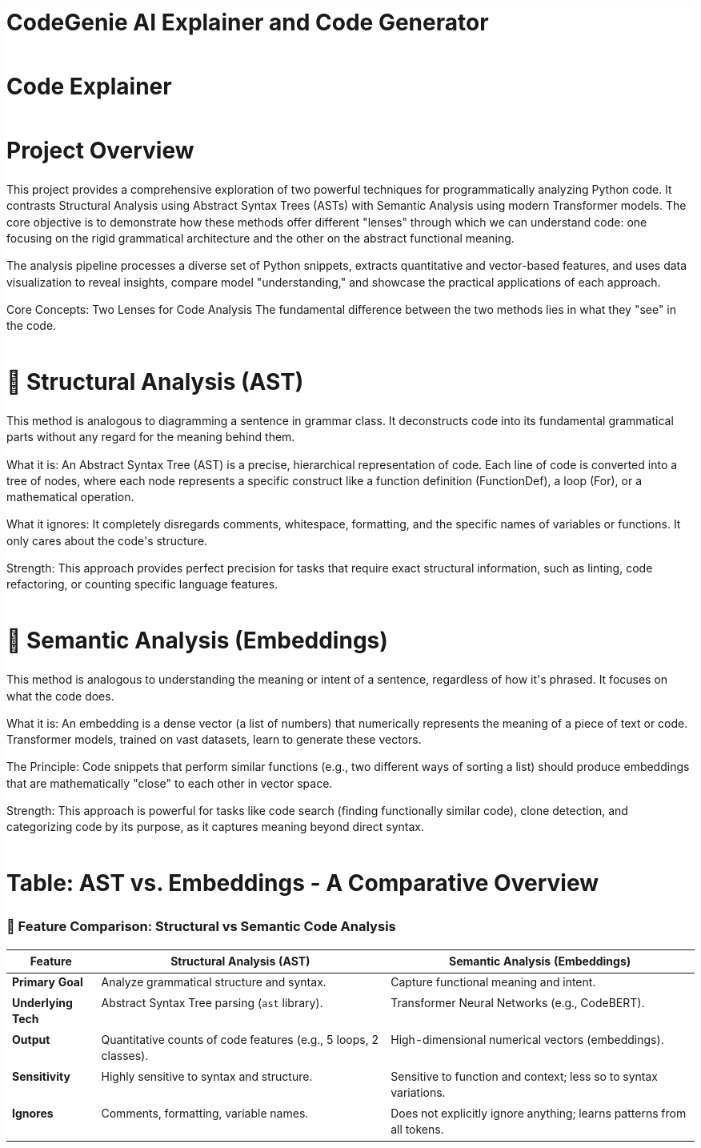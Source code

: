 # CodeGenie AI Explainer and Code Generator
# Code Explainer
# Project Overview
This project provides a comprehensive exploration of two powerful techniques for programmatically analyzing Python code. It contrasts Structural Analysis using Abstract Syntax Trees (ASTs) with Semantic Analysis using modern Transformer models. The core objective is to demonstrate how these methods offer different "lenses" through which we can understand code: one focusing on the rigid grammatical architecture and the other on the abstract functional meaning.

The analysis pipeline processes a diverse set of Python snippets, extracts quantitative and vector-based features, and uses data visualization to reveal insights, compare model "understanding," and showcase the practical applications of each approach.

Core Concepts: Two Lenses for Code Analysis
The fundamental difference between the two methods lies in what they "see" in the code.

# 🧠 Structural Analysis (AST)
This method is analogous to diagramming a sentence in grammar class. It deconstructs code into its fundamental grammatical parts without any regard for the meaning behind them.

What it is: An Abstract Syntax Tree (AST) is a precise, hierarchical representation of code. Each line of code is converted into a tree of nodes, where each node represents a specific construct like a function definition (FunctionDef), a loop (For), or a mathematical operation.

What it ignores: It completely disregards comments, whitespace, formatting, and the specific names of variables or functions. It only cares about the code's structure.

Strength: This approach provides perfect precision for tasks that require exact structural information, such as linting, code refactoring, or counting specific language features.

# 🤖 Semantic Analysis (Embeddings)
This method is analogous to understanding the meaning or intent of a sentence, regardless of how it's phrased. It focuses on what the code does.

What it is: An embedding is a dense vector (a list of numbers) that numerically represents the meaning of a piece of text or code. Transformer models, trained on vast datasets, learn to generate these vectors.

The Principle: Code snippets that perform similar functions (e.g., two different ways of sorting a list) should produce embeddings that are mathematically "close" to each other in vector space.

Strength: This approach is powerful for tasks like code search (finding functionally similar code), clone detection, and categorizing code by its purpose, as it captures meaning beyond direct syntax.

# Table: AST vs. Embeddings - A Comparative Overview
### 🧠 Feature Comparison: Structural vs Semantic Code Analysis
| Feature         | Structural Analysis (AST)                              | Semantic Analysis (Embeddings)                          |
|----------------|--------------------------------------------------------|----------------------------------------------------------|
| **Primary Goal**     | Analyze grammatical structure and syntax.             | Capture functional meaning and intent.                   |
| **Underlying Tech**  | Abstract Syntax Tree parsing (`ast` library).        | Transformer Neural Networks (e.g., CodeBERT).            |
| **Output**           | Quantitative counts of code features (e.g., 5 loops, 2 classes). | High-dimensional numerical vectors (embeddings).         |
| **Sensitivity**      | Highly sensitive to syntax and structure.            | Sensitive to function and context; less so to syntax variations. |
| **Ignores**          | Comments, formatting, variable names.                | Does not explicitly ignore anything; learns patterns from all tokens. |